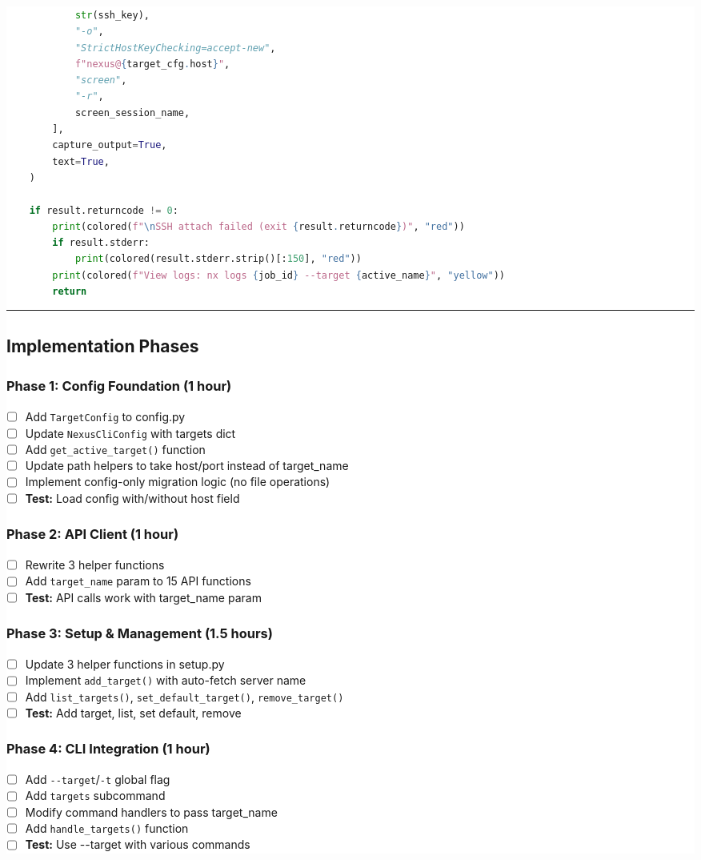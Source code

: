 ```python
            str(ssh_key),
            "-o",
            "StrictHostKeyChecking=accept-new",
            f"nexus@{target_cfg.host}",
            "screen",
            "-r",
            screen_session_name,
        ],
        capture_output=True,
        text=True,
    )

    if result.returncode != 0:
        print(colored(f"\nSSH attach failed (exit {result.returncode})", "red"))
        if result.stderr:
            print(colored(result.stderr.strip()[:150], "red"))
        print(colored(f"View logs: nx logs {job_id} --target {active_name}", "yellow"))
        return
```

---

## Implementation Phases

### Phase 1: Config Foundation (1 hour)
- [ ] Add `TargetConfig` to config.py
- [ ] Update `NexusCliConfig` with targets dict
- [ ] Add `get_active_target()` function
- [ ] Update path helpers to take host/port instead of target_name
- [ ] Implement config-only migration logic (no file operations)
- [ ] **Test:** Load config with/without host field

### Phase 2: API Client (1 hour)
- [ ] Rewrite 3 helper functions
- [ ] Add `target_name` param to 15 API functions
- [ ] **Test:** API calls work with target_name param

### Phase 3: Setup & Management (1.5 hours)
- [ ] Update 3 helper functions in setup.py
- [ ] Implement `add_target()` with auto-fetch server name
- [ ] Add `list_targets()`, `set_default_target()`, `remove_target()`
- [ ] **Test:** Add target, list, set default, remove

### Phase 4: CLI Integration (1 hour)
- [ ] Add `--target`/`-t` global flag
- [ ] Add `targets` subcommand
- [ ] Modify command handlers to pass target_name
- [ ] Add `handle_targets()` function
- [ ] **Test:** Use --target with various commands
